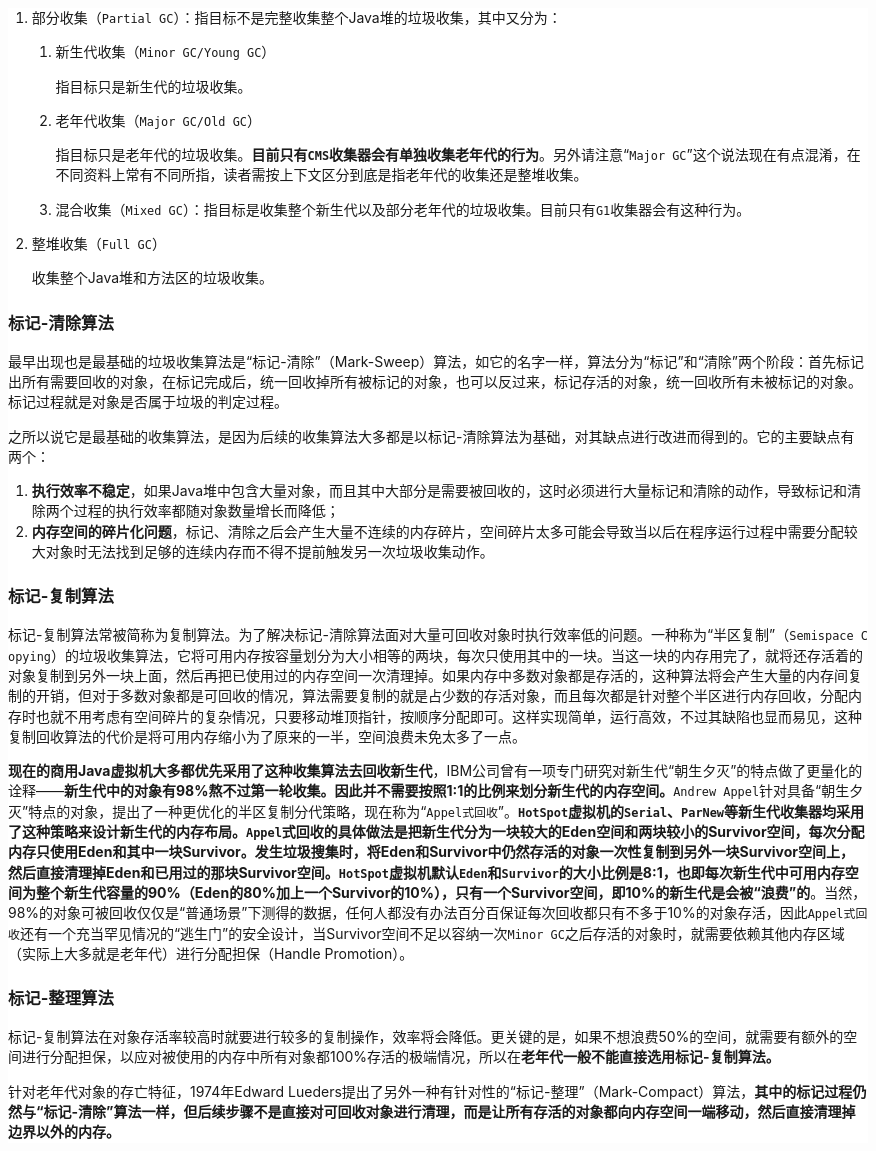 1. 部分收集（`Partial GC`）：指目标不是完整收集整个Java堆的垃圾收集，其中又分为：
   1. 新生代收集（`Minor GC/Young GC`）
   
      指目标只是新生代的垃圾收集。
   
   2. 老年代收集（`Major GC/Old GC`）
   
      指目标只是老年代的垃圾收集。**目前只有`CMS`收集器会有单独收集老年代的行为**。另外请注意“`Major GC`”这个说法现在有点混淆，在不同资料上常有不同所指，读者需按上下文区分到底是指老年代的收集还是整堆收集。
   
   3. 混合收集（`Mixed GC`）：指目标是收集整个新生代以及部分老年代的垃圾收集。目前只有`G1`收集器会有这种行为。
   
2. 整堆收集（`Full GC`）

   收集整个Java堆和方法区的垃圾收集。



### 标记-清除算法

最早出现也是最基础的垃圾收集算法是“标记-清除”（Mark-Sweep）算法，如它的名字一样，算法分为“标记”和“清除”两个阶段：首先标记出所有需要回收的对象，在标记完成后，统一回收掉所有被标记的对象，也可以反过来，标记存活的对象，统一回收所有未被标记的对象。标记过程就是对象是否属于垃圾的判定过程。



之所以说它是最基础的收集算法，是因为后续的收集算法大多都是以标记-清除算法为基础，对其缺点进行改进而得到的。它的主要缺点有两个：

1. **执行效率不稳定**，如果Java堆中包含大量对象，而且其中大部分是需要被回收的，这时必须进行大量标记和清除的动作，导致标记和清除两个过程的执行效率都随对象数量增长而降低；
2. **内存空间的碎片化问题**，标记、清除之后会产生大量不连续的内存碎片，空间碎片太多可能会导致当以后在程序运行过程中需要分配较大对象时无法找到足够的连续内存而不得不提前触发另一次垃圾收集动作。



### 标记-复制算法

标记-复制算法常被简称为复制算法。为了解决标记-清除算法面对大量可回收对象时执行效率低的问题。一种称为“半区复制”（`Semispace Copying`）的垃圾收集算法，它将可用内存按容量划分为大小相等的两块，每次只使用其中的一块。当这一块的内存用完了，就将还存活着的对象复制到另外一块上面，然后再把已使用过的内存空间一次清理掉。如果内存中多数对象都是存活的，这种算法将会产生大量的内存间复制的开销，但对于多数对象都是可回收的情况，算法需要复制的就是占少数的存活对象，而且每次都是针对整个半区进行内存回收，分配内存时也就不用考虑有空间碎片的复杂情况，只要移动堆顶指针，按顺序分配即可。这样实现简单，运行高效，不过其缺陷也显而易见，这种复制回收算法的代价是将可用内存缩小为了原来的一半，空间浪费未免太多了一点。



**现在的商用Java虚拟机大多都优先采用了这种收集算法去回收新生代**，IBM公司曾有一项专门研究对新生代“朝生夕灭”的特点做了更量化的诠释——**新生代中的对象有98%熬不过第一轮收集。因此并不需要按照1∶1的比例来划分新生代的内存空间。**`Andrew Appel`针对具备“朝生夕灭”特点的对象，提出了一种更优化的半区复制分代策略，现在称为“`Appel式回收`”。**`HotSpot`虚拟机的`Serial`、`ParNew`等新生代收集器均采用了这种策略来设计新生代的内存布局。`Appel`式回收的具体做法是把新生代分为一块较大的Eden空间和两块较小的Survivor空间，每次分配内存只使用Eden和其中一块Survivor。发生垃圾搜集时，将Eden和Survivor中仍然存活的对象一次性复制到另外一块Survivor空间上，然后直接清理掉Eden和已用过的那块Survivor空间。`HotSpot`虚拟机默认`Eden`和`Survivor`的大小比例是8∶1，也即每次新生代中可用内存空间为整个新生代容量的90%（Eden的80%加上一个Survivor的10%），只有一个Survivor空间，即10%的新生代是会被“浪费”的**。当然，98%的对象可被回收仅仅是“普通场景”下测得的数据，任何人都没有办法百分百保证每次回收都只有不多于10%的对象存活，因此`Appel式回收`还有一个充当罕见情况的“逃生门”的安全设计，当Survivor空间不足以容纳一次`Minor GC`之后存活的对象时，就需要依赖其他内存区域（实际上大多就是老年代）进行分配担保（Handle Promotion）。



### 标记-整理算法

标记-复制算法在对象存活率较高时就要进行较多的复制操作，效率将会降低。更关键的是，如果不想浪费50%的空间，就需要有额外的空间进行分配担保，以应对被使用的内存中所有对象都100%存活的极端情况，所以在**老年代一般不能直接选用标记-复制算法。**



针对老年代对象的存亡特征，1974年Edward Lueders提出了另外一种有针对性的“标记-整理”（Mark-Compact）算法，**其中的标记过程仍然与“标记-清除”算法一样，但后续步骤不是直接对可回收对象进行清理，而是让所有存活的对象都向内存空间一端移动，然后直接清理掉边界以外的内存。**
